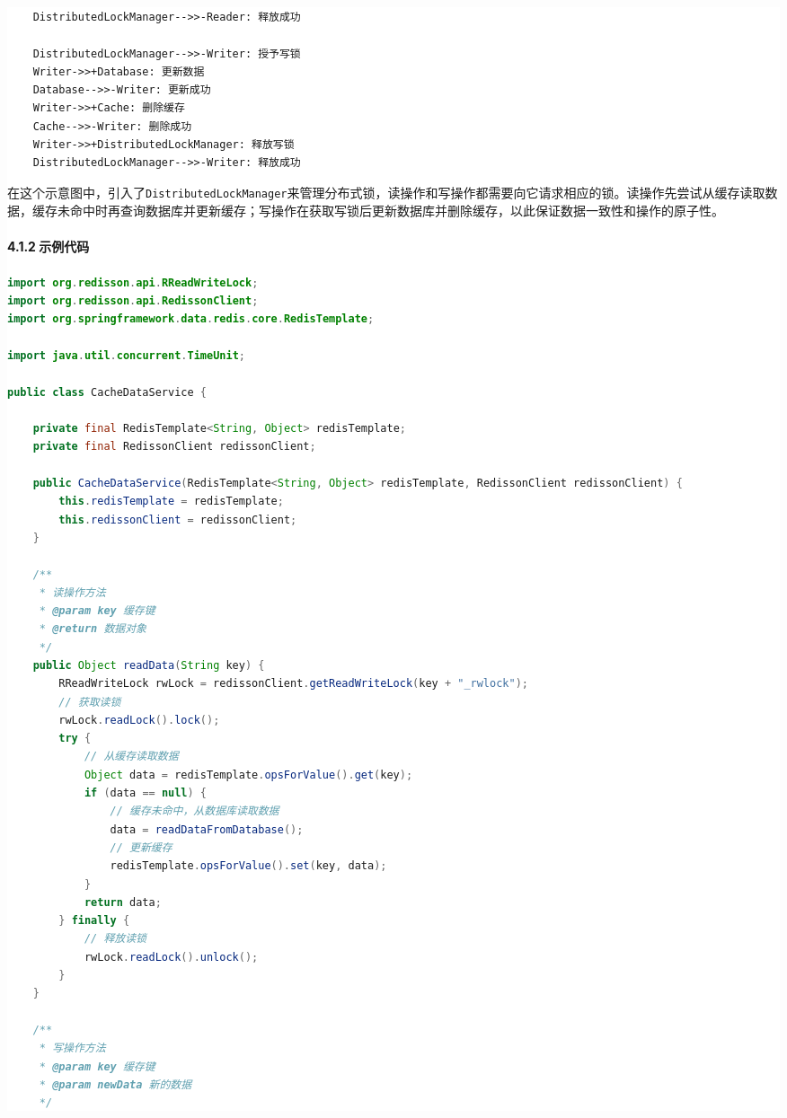 ```mermaid
    DistributedLockManager-->>-Reader: 释放成功
    
    DistributedLockManager-->>-Writer: 授予写锁
    Writer->>+Database: 更新数据
    Database-->>-Writer: 更新成功
    Writer->>+Cache: 删除缓存
    Cache-->>-Writer: 删除成功
    Writer->>+DistributedLockManager: 释放写锁
    DistributedLockManager-->>-Writer: 释放成功
```

在这个示意图中，引入了`DistributedLockManager`来管理分布式锁，读操作和写操作都需要向它请求相应的锁。读操作先尝试从缓存读取数据，缓存未命中时再查询数据库并更新缓存；写操作在获取写锁后更新数据库并删除缓存，以此保证数据一致性和操作的原子性。

#### 4.1.2 示例代码

```java
import org.redisson.api.RReadWriteLock;
import org.redisson.api.RedissonClient;
import org.springframework.data.redis.core.RedisTemplate;

import java.util.concurrent.TimeUnit;

public class CacheDataService {

    private final RedisTemplate<String, Object> redisTemplate;
    private final RedissonClient redissonClient;

    public CacheDataService(RedisTemplate<String, Object> redisTemplate, RedissonClient redissonClient) {
        this.redisTemplate = redisTemplate;
        this.redissonClient = redissonClient;
    }

    /**
     * 读操作方法
     * @param key 缓存键
     * @return 数据对象
     */
    public Object readData(String key) {
        RReadWriteLock rwLock = redissonClient.getReadWriteLock(key + "_rwlock");
        // 获取读锁
        rwLock.readLock().lock();
        try {
            // 从缓存读取数据
            Object data = redisTemplate.opsForValue().get(key);
            if (data == null) {
                // 缓存未命中，从数据库读取数据
                data = readDataFromDatabase();
                // 更新缓存
                redisTemplate.opsForValue().set(key, data);
            }
            return data;
        } finally {
            // 释放读锁
            rwLock.readLock().unlock();
        }
    }

    /**
     * 写操作方法
     * @param key 缓存键
     * @param newData 新的数据
     */
```